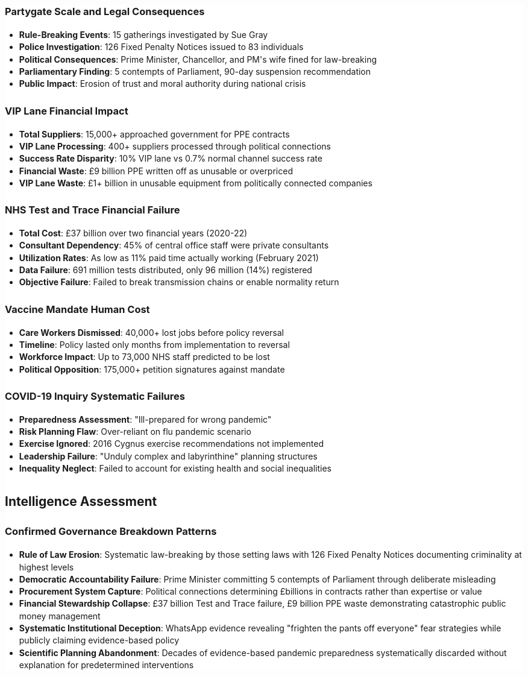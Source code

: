 ### Partygate Scale and Legal Consequences
- **Rule-Breaking Events**: 15 gatherings investigated by Sue Gray
- **Police Investigation**: 126 Fixed Penalty Notices issued to 83 individuals
- **Political Consequences**: Prime Minister, Chancellor, and PM's wife fined for law-breaking
- **Parliamentary Finding**: 5 contempts of Parliament, 90-day suspension recommendation
- **Public Impact**: Erosion of trust and moral authority during national crisis

### VIP Lane Financial Impact
- **Total Suppliers**: 15,000+ approached government for PPE contracts
- **VIP Lane Processing**: 400+ suppliers processed through political connections
- **Success Rate Disparity**: 10% VIP lane vs 0.7% normal channel success rate
- **Financial Waste**: £9 billion PPE written off as unusable or overpriced
- **VIP Lane Waste**: £1+ billion in unusable equipment from politically connected companies

### NHS Test and Trace Financial Failure
- **Total Cost**: £37 billion over two financial years (2020-22)
- **Consultant Dependency**: 45% of central office staff were private consultants
- **Utilization Rates**: As low as 11% paid time actually working (February 2021)
- **Data Failure**: 691 million tests distributed, only 96 million (14%) registered
- **Objective Failure**: Failed to break transmission chains or enable normality return

### Vaccine Mandate Human Cost
- **Care Workers Dismissed**: 40,000+ lost jobs before policy reversal
- **Timeline**: Policy lasted only months from implementation to reversal
- **Workforce Impact**: Up to 73,000 NHS staff predicted to be lost
- **Political Opposition**: 175,000+ petition signatures against mandate

### COVID-19 Inquiry Systematic Failures
- **Preparedness Assessment**: "Ill-prepared for wrong pandemic"
- **Risk Planning Flaw**: Over-reliant on flu pandemic scenario
- **Exercise Ignored**: 2016 Cygnus exercise recommendations not implemented
- **Leadership Failure**: "Unduly complex and labyrinthine" planning structures
- **Inequality Neglect**: Failed to account for existing health and social inequalities

## Intelligence Assessment

### Confirmed Governance Breakdown Patterns
- **Rule of Law Erosion**: Systematic law-breaking by those setting laws with 126 Fixed Penalty Notices documenting criminality at highest levels
- **Democratic Accountability Failure**: Prime Minister committing 5 contempts of Parliament through deliberate misleading
- **Procurement System Capture**: Political connections determining £billions in contracts rather than expertise or value
- **Financial Stewardship Collapse**: £37 billion Test and Trace failure, £9 billion PPE waste demonstrating catastrophic public money management
- **Systematic Institutional Deception**: WhatsApp evidence revealing "frighten the pants off everyone" fear strategies while publicly claiming evidence-based policy
- **Scientific Planning Abandonment**: Decades of evidence-based pandemic preparedness systematically discarded without explanation for predetermined interventions
